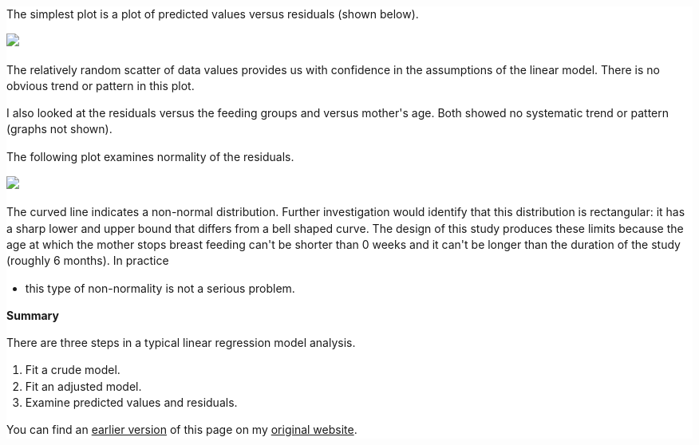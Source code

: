 The simplest plot is a plot of predicted values versus residuals (shown
below).

![](../../../web/images/99/linear07.gif)

The relatively random scatter of data values provides us with confidence
in the assumptions of the linear model. There is no obvious trend or
pattern in this plot.

I also looked at the residuals versus the feeding groups and versus
mother's age. Both showed no systematic trend or pattern (graphs not
shown).

The following plot examines normality of the residuals.

![](../../../web/images/99/linear08.gif)

The curved line indicates a non-normal distribution. Further
investigation would identify that this distribution is rectangular: it
has a sharp lower and upper bound that differs from a bell shaped curve.
The design of this study produces these limits because the age at which
the mother stops breast feeding can't be shorter than 0 weeks and it
can't be longer than the duration of the study (roughly 6 months). In
practice
- this type of non-normality is not a serious problem.

**Summary**

There are three steps in a typical linear regression model analysis.

1.  Fit a crude model.
2.  Fit an adjusted model.
3.  Examine predicted values and residuals.

You can find an [earlier version][sim1] of this page on my [original website][sim2].

[sim1]: http://www.pmean.com/99/linear.html
[sim2]: http://www.pmean.com/original_site.html
